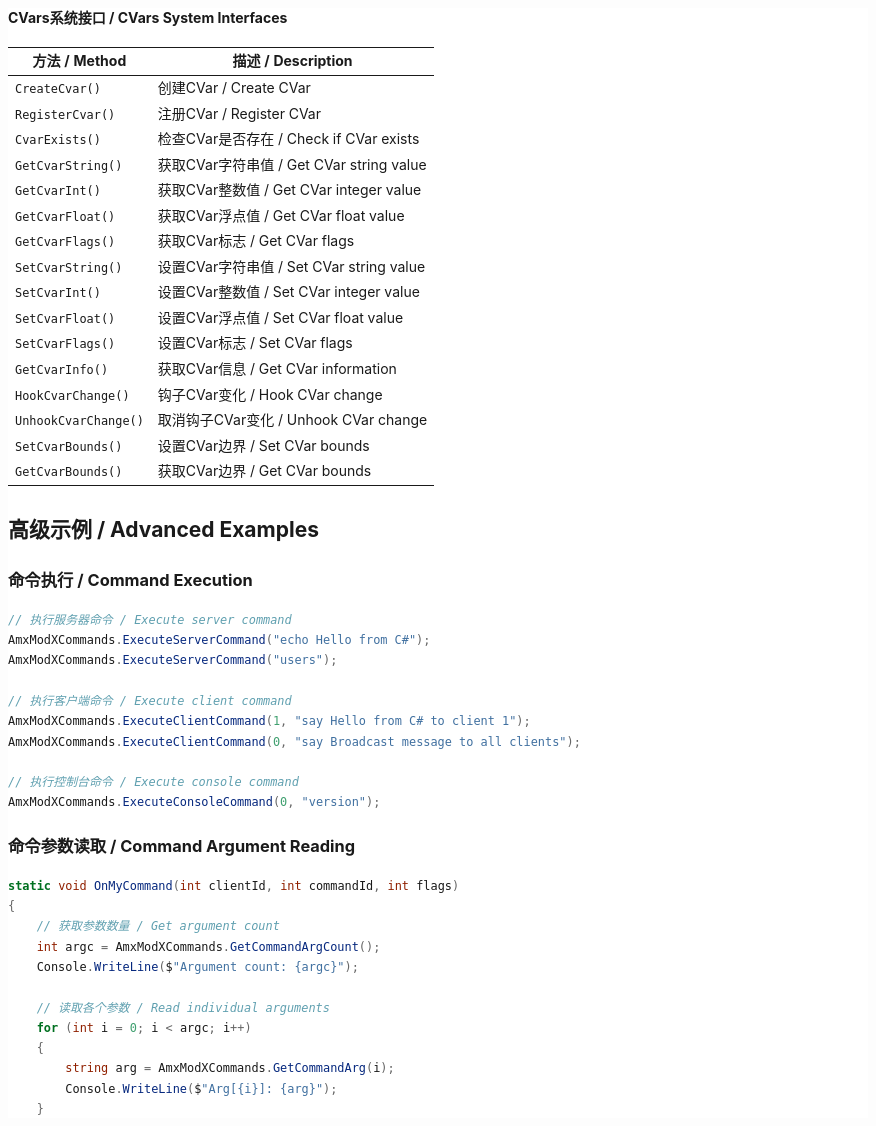 #### CVars系统接口 / CVars System Interfaces
| 方法 / Method | 描述 / Description |
|---------------|-------------------|
| `CreateCvar()` | 创建CVar / Create CVar |
| `RegisterCvar()` | 注册CVar / Register CVar |
| `CvarExists()` | 检查CVar是否存在 / Check if CVar exists |
| `GetCvarString()` | 获取CVar字符串值 / Get CVar string value |
| `GetCvarInt()` | 获取CVar整数值 / Get CVar integer value |
| `GetCvarFloat()` | 获取CVar浮点值 / Get CVar float value |
| `GetCvarFlags()` | 获取CVar标志 / Get CVar flags |
| `SetCvarString()` | 设置CVar字符串值 / Set CVar string value |
| `SetCvarInt()` | 设置CVar整数值 / Set CVar integer value |
| `SetCvarFloat()` | 设置CVar浮点值 / Set CVar float value |
| `SetCvarFlags()` | 设置CVar标志 / Set CVar flags |
| `GetCvarInfo()` | 获取CVar信息 / Get CVar information |
| `HookCvarChange()` | 钩子CVar变化 / Hook CVar change |
| `UnhookCvarChange()` | 取消钩子CVar变化 / Unhook CVar change |
| `SetCvarBounds()` | 设置CVar边界 / Set CVar bounds |
| `GetCvarBounds()` | 获取CVar边界 / Get CVar bounds |

## 高级示例 / Advanced Examples

### 命令执行 / Command Execution

```csharp
// 执行服务器命令 / Execute server command
AmxModXCommands.ExecuteServerCommand("echo Hello from C#");
AmxModXCommands.ExecuteServerCommand("users");

// 执行客户端命令 / Execute client command
AmxModXCommands.ExecuteClientCommand(1, "say Hello from C# to client 1");
AmxModXCommands.ExecuteClientCommand(0, "say Broadcast message to all clients");

// 执行控制台命令 / Execute console command
AmxModXCommands.ExecuteConsoleCommand(0, "version");
```

### 命令参数读取 / Command Argument Reading

```csharp
static void OnMyCommand(int clientId, int commandId, int flags)
{
    // 获取参数数量 / Get argument count
    int argc = AmxModXCommands.GetCommandArgCount();
    Console.WriteLine($"Argument count: {argc}");

    // 读取各个参数 / Read individual arguments
    for (int i = 0; i < argc; i++)
    {
        string arg = AmxModXCommands.GetCommandArg(i);
        Console.WriteLine($"Arg[{i}]: {arg}");
    }
```